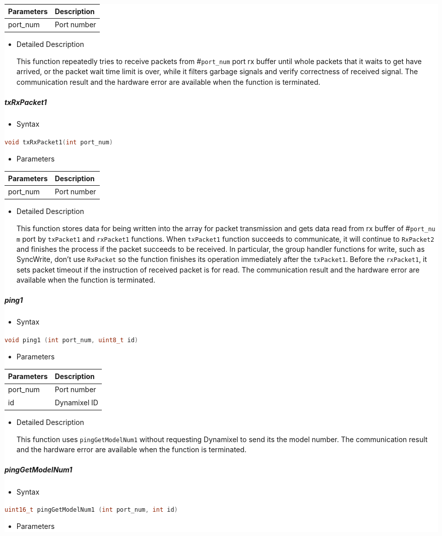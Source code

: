 | Parameters | Description |
|:-----------|:------------|
| port_num   | Port number |

- Detailed Description

  This function repeatedly tries to receive packets from #`port_num` port rx buffer until whole packets that it waits to get have arrived, or the packet wait time limit is over, while it filters garbage signals and verify correctness of received signal. The communication result and the hardware error are available when the function is terminated.


##### txRxPacket1
- Syntax
``` cpp
void txRxPacket1(int port_num)

```
- Parameters

| Parameters | Description |
|:-----------|:------------|
| port_num   | Port number |

- Detailed Description

  This function stores data for being written into the array for packet transmission and gets data read from rx buffer of #`port_num` port by `txPacket1` and `rxPacket1` functions. When `txPacket1` function succeeds to communicate, it will continue to `RxPacket2` and finishes the process if the packet succeeds to be received. In particular, the group handler functions for write, such as SyncWrite, don’t use `RxPacket` so the function finishes its operation immediately after the `txPacket1`. Before the `rxPacket1`, it sets packet timeout if the instruction of received packet is for read. The communication result and the hardware error are available when the function is terminated.


##### ping1
- Syntax
``` cpp
void ping1 (int port_num, uint8_t id)

```
- Parameters

| Parameters | Description  |
|:-----------|:-------------|
| port_num   | Port number  |
| id         | Dynamixel ID |

- Detailed Description

  This function uses `pingGetModelNum1` without requesting Dynamixel to send its the model number. The communication result and the hardware error are available when the function is terminated.


##### pingGetModelNum1
- Syntax
``` cpp
uint16_t pingGetModelNum1 (int port_num, int id)

```
- Parameters
